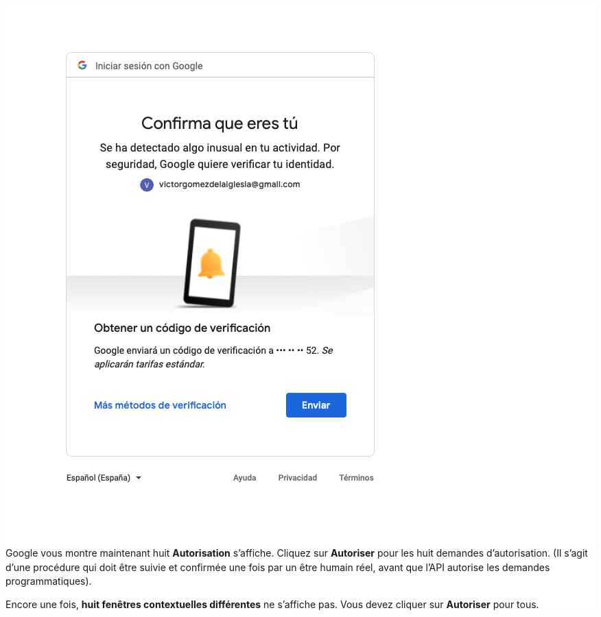 ![demo](./images/ex2/30.png)

Google vous montre maintenant huit **Autorisation** s’affiche. Cliquez sur **Autoriser** pour les huit demandes d’autorisation. (Il s’agit d’une procédure qui doit être suivie et confirmée une fois par un être humain réel, avant que l’API autorise les demandes programmatiques).

Encore une fois, **huit fenêtres contextuelles différentes** ne s’affiche pas. Vous devez cliquer sur **Autoriser** pour tous.
